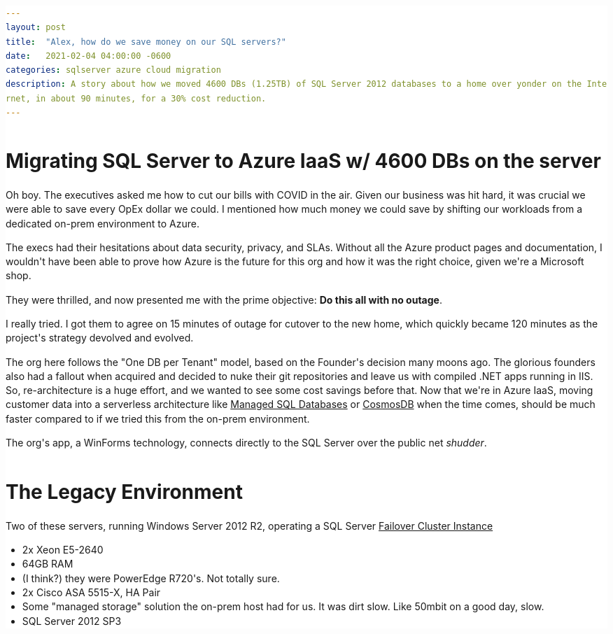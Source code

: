 ```yaml
---
layout: post
title:  "Alex, how do we save money on our SQL servers?"
date:   2021-02-04 04:00:00 -0600
categories: sqlserver azure cloud migration
description: A story about how we moved 4600 DBs (1.25TB) of SQL Server 2012 databases to a home over yonder on the Internet, in about 90 minutes, for a 30% cost reduction.
---
```


# Migrating SQL Server to Azure IaaS w/ 4600 DBs on the server

Oh boy.  The executives asked me how to cut our bills with COVID in the air.  Given our business was hit hard, it was crucial we were able to save every OpEx dollar we could.  I mentioned how much money we could save by shifting our workloads from a dedicated on-prem environment to Azure.

The execs had their hesitations about data security, privacy, and SLAs.  Without all the Azure product pages and documentation, I wouldn't have been able to prove how Azure is the future for this org and how it was the right choice, given we're a Microsoft shop.

They were thrilled, and now presented me with the prime objective: **Do this all with no outage**.

I really tried.  I got them to agree on 15 minutes of outage for cutover to the new home, which quickly became 120 minutes as the project's strategy devolved and evolved.

The org here follows the "One DB per Tenant" model, based on the Founder's decision many moons ago.  The glorious founders also had a fallout when acquired and decided to nuke their git repositories and leave us with compiled .NET apps running in IIS.  So, re-architecture is a huge effort, and we wanted to see some cost savings before that.  Now that we're in Azure IaaS, moving customer data into a serverless architecture like [Managed SQL Databases](https://docs.microsoft.com/en-us/azure/azure-sql/database/sql-database-paas-overview) or [CosmosDB](https://docs.microsoft.com/en-us/azure/cosmos-db/introduction) when the time comes, should be much faster compared to if we tried this from the on-prem environment.

The org's app, a WinForms technology, connects directly to the SQL Server over the public net _shudder_.

# The Legacy Environment

Two of these servers, running Windows Server 2012 R2, operating a SQL Server [Failover Cluster Instance](https://docs.microsoft.com/en-us/sql/sql-server/failover-clusters/windows/always-on-failover-cluster-instances-sql-server?view=sql-server-ver15)

* 2x Xeon E5-2640 
* 64GB RAM
* (I think?) they were PowerEdge R720's.  Not totally sure.
* 2x Cisco ASA 5515-X, HA Pair
* Some "managed storage" solution the on-prem host had for us.  It was dirt slow.  Like 50mbit on a good day, slow.
* SQL Server 2012 SP3
